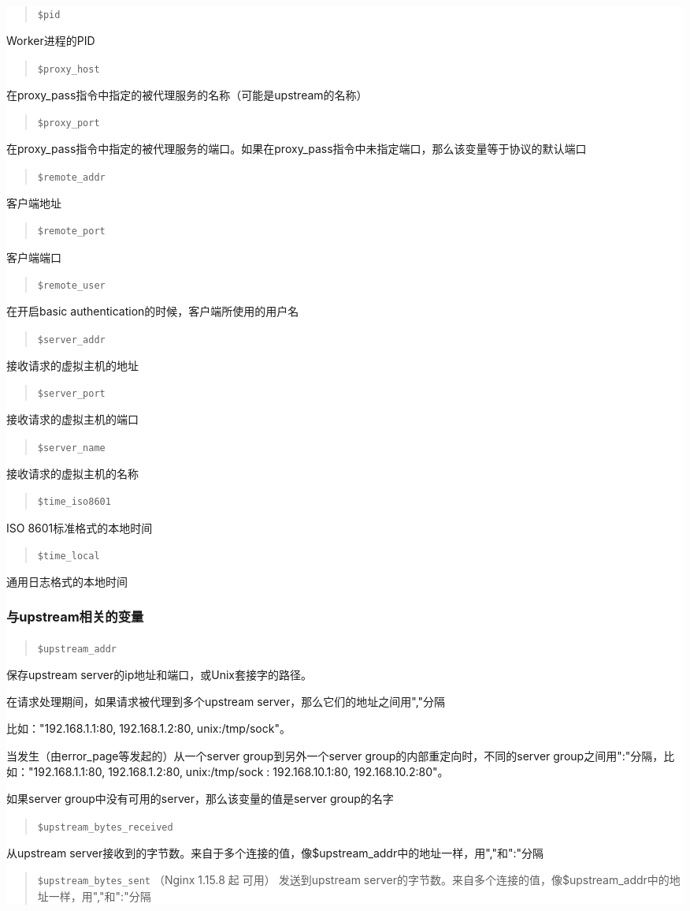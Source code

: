 > `$pid`

Worker进程的PID

> `$proxy_host`

在proxy_pass指令中指定的被代理服务的名称（可能是upstream的名称）

> `$proxy_port`

在proxy_pass指令中指定的被代理服务的端口。如果在proxy_pass指令中未指定端口，那么该变量等于协议的默认端口

> `$remote_addr`

客户端地址

> `$remote_port`

客户端端口

> `$remote_user`

在开启basic authentication的时候，客户端所使用的用户名

> `$server_addr`

接收请求的虚拟主机的地址

> `$server_port`

接收请求的虚拟主机的端口

> `$server_name`

接收请求的虚拟主机的名称

> `$time_iso8601`

ISO 8601标准格式的本地时间

> `$time_local`

通用日志格式的本地时间

### 与upstream相关的变量

> `$upstream_addr`

保存upstream server的ip地址和端口，或Unix套接字的路径。

在请求处理期间，如果请求被代理到多个upstream server，那么它们的地址之间用","分隔

比如："192.168.1.1:80, 192.168.1.2:80, unix:/tmp/sock"。

当发生（由error_page等发起的）从一个server group到另外一个server group的内部重定向时，不同的server group之间用":"分隔，比如："192.168.1.1:80, 192.168.1.2:80, unix:/tmp/sock : 192.168.10.1:80, 192.168.10.2:80"。

如果server group中没有可用的server，那么该变量的值是server group的名字

> `$upstream_bytes_received`

从upstream server接收到的字节数。来自于多个连接的值，像$upstream_addr中的地址一样，用","和":"分隔

> `$upstream_bytes_sent`
> （Nginx 1.15.8 起 可用）
> 发送到upstream server的字节数。来自多个连接的值，像$upstream_addr中的地址一样，用","和":"分隔
